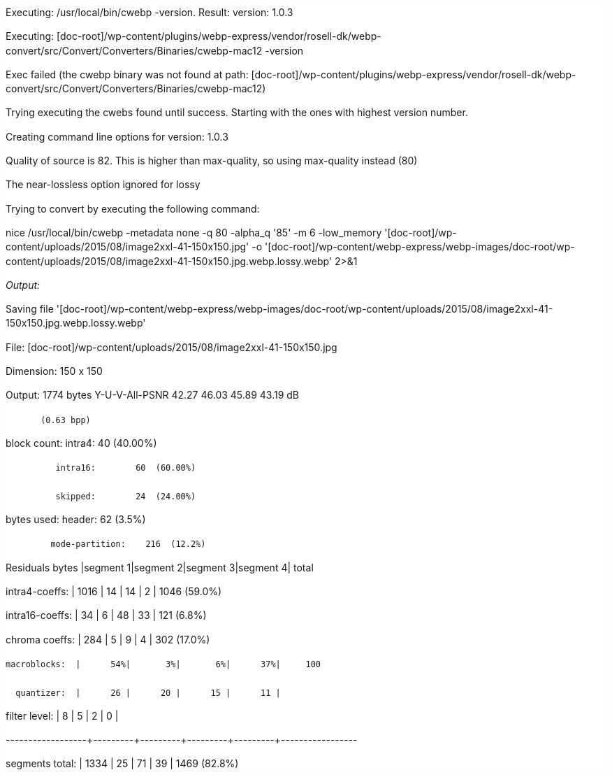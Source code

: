Executing: /usr/local/bin/cwebp -version. Result: version: 1.0.3

Executing: [doc-root]/wp-content/plugins/webp-express/vendor/rosell-dk/webp-convert/src/Convert/Converters/Binaries/cwebp-mac12 -version

Exec failed (the cwebp binary was not found at path: [doc-root]/wp-content/plugins/webp-express/vendor/rosell-dk/webp-convert/src/Convert/Converters/Binaries/cwebp-mac12)

Trying executing the cwebs found until success. Starting with the ones with highest version number.

Creating command line options for version: 1.0.3

Quality of source is 82. This is higher than max-quality, so using max-quality instead (80)

The near-lossless option ignored for lossy

Trying to convert by executing the following command:

nice /usr/local/bin/cwebp -metadata none -q 80 -alpha_q '85' -m 6 -low_memory '[doc-root]/wp-content/uploads/2015/08/image2xxl-41-150x150.jpg' -o '[doc-root]/wp-content/webp-express/webp-images/doc-root/wp-content/uploads/2015/08/image2xxl-41-150x150.jpg.webp.lossy.webp' 2>&1


*Output:* 

Saving file '[doc-root]/wp-content/webp-express/webp-images/doc-root/wp-content/uploads/2015/08/image2xxl-41-150x150.jpg.webp.lossy.webp'

File:      [doc-root]/wp-content/uploads/2015/08/image2xxl-41-150x150.jpg

Dimension: 150 x 150

Output:    1774 bytes Y-U-V-All-PSNR 42.27 46.03 45.89   43.19 dB

           (0.63 bpp)

block count:  intra4:         40  (40.00%)

              intra16:        60  (60.00%)

              skipped:        24  (24.00%)

bytes used:  header:             62  (3.5%)

             mode-partition:    216  (12.2%)

 Residuals bytes  |segment 1|segment 2|segment 3|segment 4|  total

  intra4-coeffs:  |    1016 |      14 |      14 |       2 |    1046  (59.0%)

 intra16-coeffs:  |      34 |       6 |      48 |      33 |     121  (6.8%)

  chroma coeffs:  |     284 |       5 |       9 |       4 |     302  (17.0%)

    macroblocks:  |      54%|       3%|       6%|      37%|     100

      quantizer:  |      26 |      20 |      15 |      11 |

   filter level:  |       8 |       5 |       2 |       0 |

------------------+---------+---------+---------+---------+-----------------

 segments total:  |    1334 |      25 |      71 |      39 |    1469  (82.8%)

